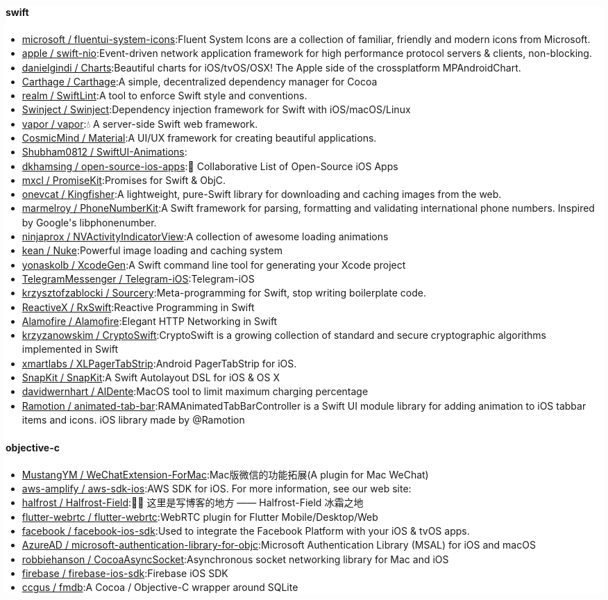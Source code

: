 #### swift
* [microsoft / fluentui-system-icons](https://github.com/microsoft/fluentui-system-icons):Fluent System Icons are a collection of familiar, friendly and modern icons from Microsoft.
* [apple / swift-nio](https://github.com/apple/swift-nio):Event-driven network application framework for high performance protocol servers & clients, non-blocking.
* [danielgindi / Charts](https://github.com/danielgindi/Charts):Beautiful charts for iOS/tvOS/OSX! The Apple side of the crossplatform MPAndroidChart.
* [Carthage / Carthage](https://github.com/Carthage/Carthage):A simple, decentralized dependency manager for Cocoa
* [realm / SwiftLint](https://github.com/realm/SwiftLint):A tool to enforce Swift style and conventions.
* [Swinject / Swinject](https://github.com/Swinject/Swinject):Dependency injection framework for Swift with iOS/macOS/Linux
* [vapor / vapor](https://github.com/vapor/vapor):💧 A server-side Swift web framework.
* [CosmicMind / Material](https://github.com/CosmicMind/Material):A UI/UX framework for creating beautiful applications.
* [Shubham0812 / SwiftUI-Animations](https://github.com/Shubham0812/SwiftUI-Animations):
* [dkhamsing / open-source-ios-apps](https://github.com/dkhamsing/open-source-ios-apps):📱 Collaborative List of Open-Source iOS Apps
* [mxcl / PromiseKit](https://github.com/mxcl/PromiseKit):Promises for Swift & ObjC.
* [onevcat / Kingfisher](https://github.com/onevcat/Kingfisher):A lightweight, pure-Swift library for downloading and caching images from the web.
* [marmelroy / PhoneNumberKit](https://github.com/marmelroy/PhoneNumberKit):A Swift framework for parsing, formatting and validating international phone numbers. Inspired by Google's libphonenumber.
* [ninjaprox / NVActivityIndicatorView](https://github.com/ninjaprox/NVActivityIndicatorView):A collection of awesome loading animations
* [kean / Nuke](https://github.com/kean/Nuke):Powerful image loading and caching system
* [yonaskolb / XcodeGen](https://github.com/yonaskolb/XcodeGen):A Swift command line tool for generating your Xcode project
* [TelegramMessenger / Telegram-iOS](https://github.com/TelegramMessenger/Telegram-iOS):Telegram-iOS
* [krzysztofzablocki / Sourcery](https://github.com/krzysztofzablocki/Sourcery):Meta-programming for Swift, stop writing boilerplate code.
* [ReactiveX / RxSwift](https://github.com/ReactiveX/RxSwift):Reactive Programming in Swift
* [Alamofire / Alamofire](https://github.com/Alamofire/Alamofire):Elegant HTTP Networking in Swift
* [krzyzanowskim / CryptoSwift](https://github.com/krzyzanowskim/CryptoSwift):CryptoSwift is a growing collection of standard and secure cryptographic algorithms implemented in Swift
* [xmartlabs / XLPagerTabStrip](https://github.com/xmartlabs/XLPagerTabStrip):Android PagerTabStrip for iOS.
* [SnapKit / SnapKit](https://github.com/SnapKit/SnapKit):A Swift Autolayout DSL for iOS & OS X
* [davidwernhart / AlDente](https://github.com/davidwernhart/AlDente):MacOS tool to limit maximum charging percentage
* [Ramotion / animated-tab-bar](https://github.com/Ramotion/animated-tab-bar):RAMAnimatedTabBarController is a Swift UI module library for adding animation to iOS tabbar items and icons. iOS library made by @Ramotion

#### objective-c
* [MustangYM / WeChatExtension-ForMac](https://github.com/MustangYM/WeChatExtension-ForMac):Mac版微信的功能拓展(A plugin for Mac WeChat)
* [aws-amplify / aws-sdk-ios](https://github.com/aws-amplify/aws-sdk-ios):AWS SDK for iOS. For more information, see our web site:
* [halfrost / Halfrost-Field](https://github.com/halfrost/Halfrost-Field):✍🏻 这里是写博客的地方 —— Halfrost-Field 冰霜之地
* [flutter-webrtc / flutter-webrtc](https://github.com/flutter-webrtc/flutter-webrtc):WebRTC plugin for Flutter Mobile/Desktop/Web
* [facebook / facebook-ios-sdk](https://github.com/facebook/facebook-ios-sdk):Used to integrate the Facebook Platform with your iOS & tvOS apps.
* [AzureAD / microsoft-authentication-library-for-objc](https://github.com/AzureAD/microsoft-authentication-library-for-objc):Microsoft Authentication Library (MSAL) for iOS and macOS
* [robbiehanson / CocoaAsyncSocket](https://github.com/robbiehanson/CocoaAsyncSocket):Asynchronous socket networking library for Mac and iOS
* [firebase / firebase-ios-sdk](https://github.com/firebase/firebase-ios-sdk):Firebase iOS SDK
* [ccgus / fmdb](https://github.com/ccgus/fmdb):A Cocoa / Objective-C wrapper around SQLite